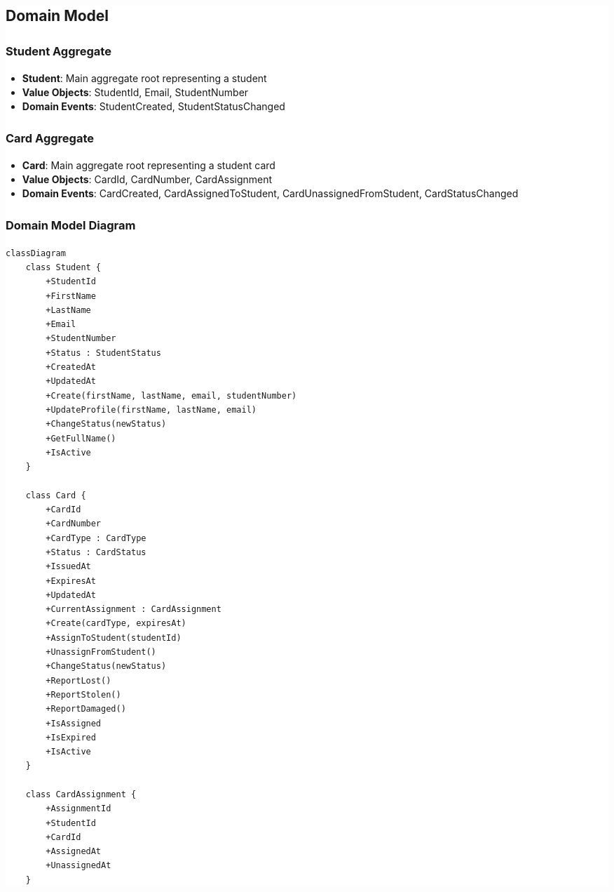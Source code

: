 
## Domain Model

### Student Aggregate

- **Student**: Main aggregate root representing a student
- **Value Objects**: StudentId, Email, StudentNumber
- **Domain Events**: StudentCreated, StudentStatusChanged

### Card Aggregate

- **Card**: Main aggregate root representing a student card
- **Value Objects**: CardId, CardNumber, CardAssignment
- **Domain Events**: CardCreated, CardAssignedToStudent, CardUnassignedFromStudent, CardStatusChanged

### Domain Model Diagram

```mermaid
classDiagram
    class Student {
        +StudentId
        +FirstName
        +LastName
        +Email
        +StudentNumber
        +Status : StudentStatus
        +CreatedAt
        +UpdatedAt
        +Create(firstName, lastName, email, studentNumber)
        +UpdateProfile(firstName, lastName, email)
        +ChangeStatus(newStatus)
        +GetFullName()
        +IsActive
    }

    class Card {
        +CardId
        +CardNumber
        +CardType : CardType
        +Status : CardStatus
        +IssuedAt
        +ExpiresAt
        +UpdatedAt
        +CurrentAssignment : CardAssignment
        +Create(cardType, expiresAt)
        +AssignToStudent(studentId)
        +UnassignFromStudent()
        +ChangeStatus(newStatus)
        +ReportLost()
        +ReportStolen()
        +ReportDamaged()
        +IsAssigned
        +IsExpired
        +IsActive
    }

    class CardAssignment {
        +AssignmentId
        +StudentId
        +CardId
        +AssignedAt
        +UnassignedAt
    }
```